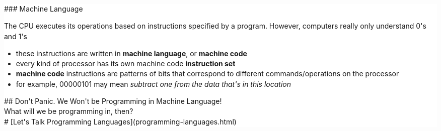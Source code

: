</section>

<section markdown="block">
###  Machine Language

The CPU executes its operations based on instructions specified by a program.  However, computers really only understand 0's and 1's

* these instructions are written in __machine language__, or __machine code__
* every kind of processor has its own machine code __instruction set__
* __machine code__ instructions are patterns of bits that correspond to different commands/operations on the processor
* for example, 00000101 may mean _subtract one from the data that's in this location_

</section>

<section markdown="block">
##  Don't Panic.  We Won't be Programming in Machine Language!

<aside>What will we be programming in, then?</aside>
</section>


<section markdown="block">
#  [Let's Talk Programming Languages](programming-languages.html)
</section>

